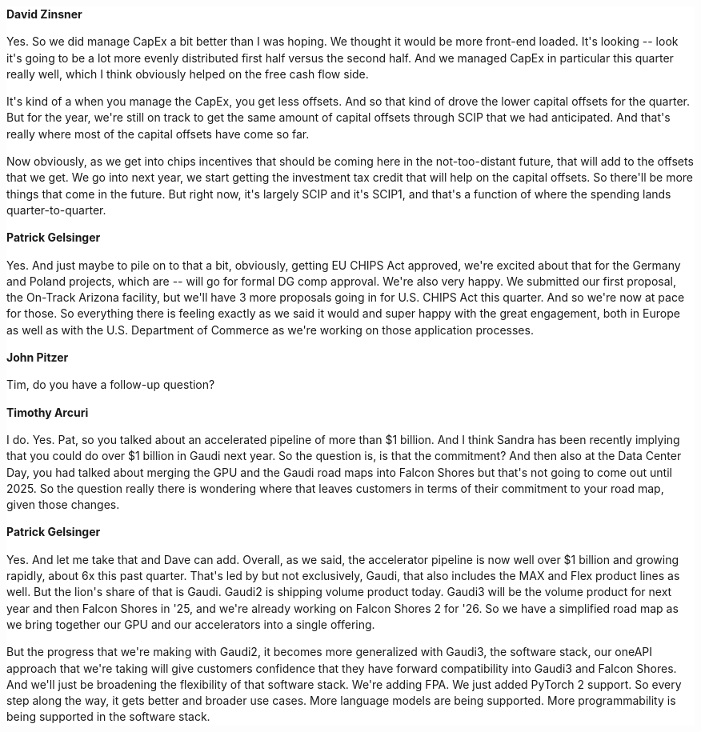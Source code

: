 **David Zinsner**

Yes. So we did manage CapEx a bit better than I was hoping. We thought it would be more front-end loaded. It's looking -- look it's going to be a lot more evenly distributed first half versus the second half. And we managed CapEx in particular this quarter really well, which I think obviously helped on the free cash flow side.

It's kind of a when you manage the CapEx, you get less offsets. And so that kind of drove the lower capital offsets for the quarter. But for the year, we're still on track to get the same amount of capital offsets through SCIP that we had anticipated. And that's really where most of the capital offsets have come so far. 

Now obviously, as we get into chips incentives that should be coming here in the not-too-distant future, that will add to the offsets that we get. We go into next year, we start getting the investment tax credit that will help on the capital offsets. So there'll be more things that come in the future. But right now, it's largely SCIP and it's SCIP1, and that's a function of where the spending lands quarter-to-quarter.

**Patrick Gelsinger**

Yes. And just maybe to pile on to that a bit, obviously, getting EU CHIPS Act approved, we're excited about that for the Germany and Poland projects, which are -- will go for formal DG comp approval. We're also very happy. We submitted our first proposal, the On-Track Arizona facility, but we'll have 3 more proposals going in for U.S. CHIPS Act this quarter. And so we're now at pace for those. So everything there is feeling exactly as we said it would and super happy with the great engagement, both in Europe as well as with the U.S. Department of Commerce as we're working on those application processes.

**John Pitzer**

Tim, do you have a follow-up question?

**Timothy Arcuri**

I do. Yes. Pat, so you talked about an accelerated pipeline of more than $1 billion. And I think Sandra has been recently implying that you could do over $1 billion in Gaudi next year. So the question is, is that the commitment? And then also at the Data Center Day, you had talked about merging the GPU and the Gaudi road maps into Falcon Shores but that's not going to come out until 2025. So the question really there is wondering where that leaves customers in terms of their commitment to your road map, given those changes.

**Patrick Gelsinger**

Yes. And let me take that and Dave can add. Overall, as we said, the accelerator pipeline is now well over $1 billion and growing rapidly, about 6x this past quarter. That's led by but not exclusively, Gaudi, that also includes the MAX and Flex product lines as well. But the lion's share of that is Gaudi. Gaudi2 is shipping volume product today. Gaudi3 will be the volume product for next year and then Falcon Shores in '25, and we're already working on Falcon Shores 2 for '26. So we have a simplified road map as we bring together our GPU and our accelerators into a single offering.

But the progress that we're making with Gaudi2, it becomes more generalized with Gaudi3, the software stack, our oneAPI approach that we're taking will give customers confidence that they have forward compatibility into Gaudi3 and Falcon Shores. And we'll just be broadening the flexibility of that software stack. We're adding FPA. We just added PyTorch 2 support. So every step along the way, it gets better and broader use cases. More language models are being supported. More programmability is being supported in the software stack.

